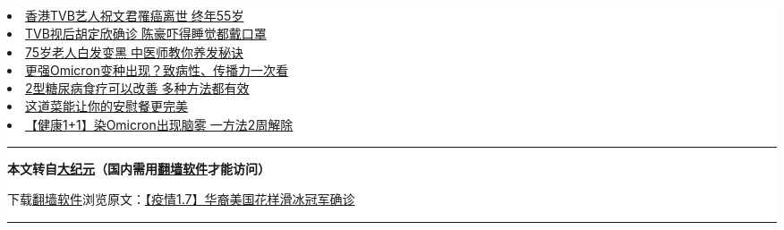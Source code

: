 <li><a href="https://github.com/sxvshi319/djy/blob/master/gb/22/3/1/n13614510.md#1">香港TVB艺人祝文君罹癌离世 终年55岁</a></li>
<li><a href="https://github.com/sxvshi319/djy/blob/master/gb/22/2/28/n13612151.md#1">TVB视后胡定欣确诊 陈豪吓得睡觉都戴口罩</a></li>
<li><a href="https://github.com/sxvshi319/djy/blob/master/gb/22/3/1/n13612683.md#1">75岁老人白发变黑 中医师教你养发秘诀</a></li>
<li><a href="https://github.com/sxvshi319/djy/blob/master/gb/22/2/28/n13612112.md#1">更强Omicron变种出现？致病性、传播力一次看</a></li>
<li><a href="https://github.com/sxvshi319/djy/blob/master/gb/22/3/1/n13614012.md#1">2型糖尿病食疗可以改善 多种方法都有效</a></li>
<li><a href="https://github.com/sxvshi319/djy/blob/master/gb/22/3/2/n13616492.md#1">这道菜能让你的安慰餐更完美</a></li>
<li><a href="https://github.com/sxvshi319/djy/blob/master/gb/22/3/1/n13613932.md#1">【健康1+1】染Omicron出现脑雾 一方法2周解除</a></li>
<hr>

<strong>本文转自<a href="https://www.epochtimes.com">大纪元</a>（国内需用<a href="https://github.com/sxvshi319/www/blob/master/README.md#8">翻墙软件</a>才能访问）</strong><p>下载<a href="https://github.com/sxvshi319/www/blob/master/README.md#8">翻墙软件</a>浏览原文：<a href="https://www.epochtimes.com/gb/22/1/7/n13488304.htm">【疫情1.7】华裔美国花样滑冰冠军确诊</a></p><hr>
